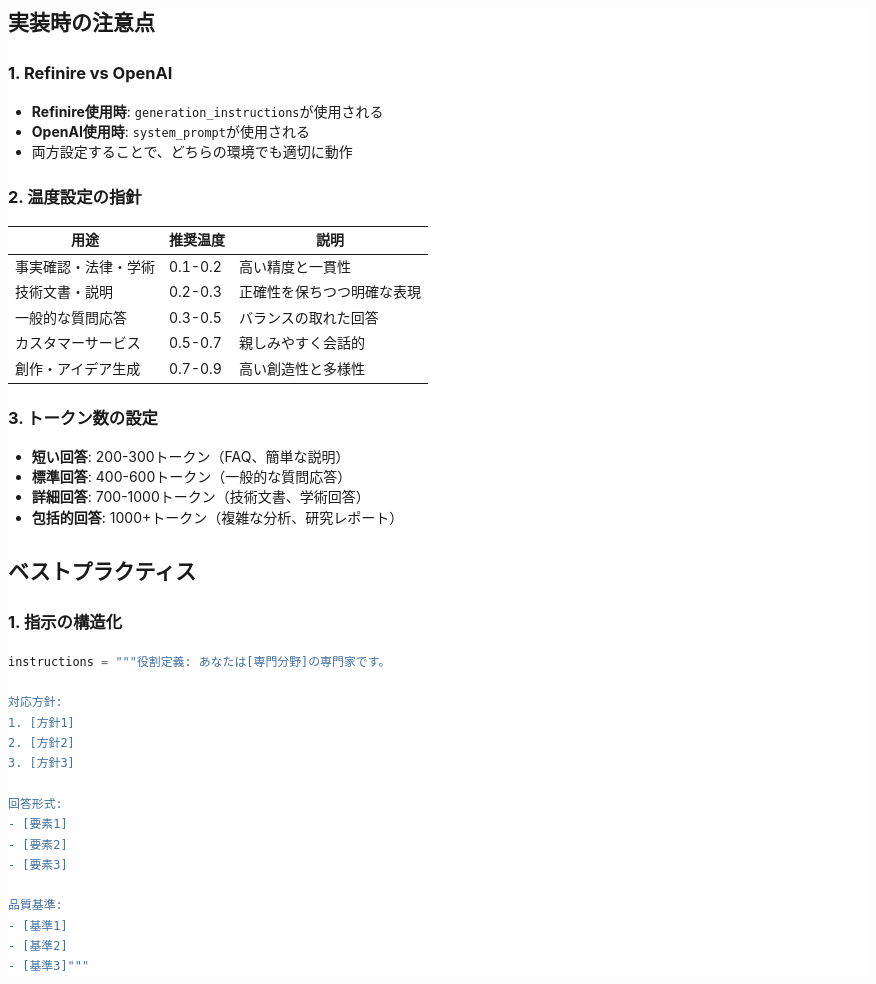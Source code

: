 ## 実装時の注意点

### 1. Refinire vs OpenAI

- **Refinire使用時**: `generation_instructions`が使用される
- **OpenAI使用時**: `system_prompt`が使用される
- 両方設定することで、どちらの環境でも適切に動作

### 2. 温度設定の指針

| 用途 | 推奨温度 | 説明 |
|------|---------|------|
| 事実確認・法律・学術 | 0.1-0.2 | 高い精度と一貫性 |
| 技術文書・説明 | 0.2-0.3 | 正確性を保ちつつ明確な表現 |
| 一般的な質問応答 | 0.3-0.5 | バランスの取れた回答 |
| カスタマーサービス | 0.5-0.7 | 親しみやすく会話的 |
| 創作・アイデア生成 | 0.7-0.9 | 高い創造性と多様性 |

### 3. トークン数の設定

- **短い回答**: 200-300トークン（FAQ、簡単な説明）
- **標準回答**: 400-600トークン（一般的な質問応答）
- **詳細回答**: 700-1000トークン（技術文書、学術回答）
- **包括的回答**: 1000+トークン（複雑な分析、研究レポート）

## ベストプラクティス

### 1. 指示の構造化

```python
instructions = """役割定義: あなたは[専門分野]の専門家です。

対応方針:
1. [方針1]
2. [方針2]
3. [方針3]

回答形式:
- [要素1]
- [要素2]
- [要素3]

品質基準:
- [基準1]
- [基準2]
- [基準3]"""
```
